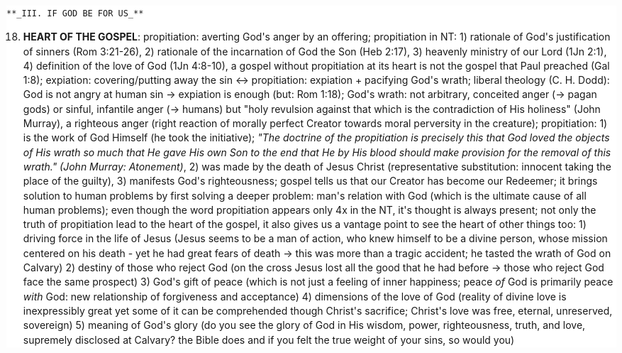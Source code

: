     **_III. IF GOD BE FOR US_**

18. **HEART OF THE GOSPEL**: propitiation: averting God's anger by an offering; propitiation in NT: 1) rationale of God's justification of sinners (Rom 3:21-26), 2) rationale of the incarnation of God the Son (Heb 2:17), 3) heavenly ministry of our Lord (1Jn 2:1), 4) definition of the love of God (1Jn 4:8-10), a gospel without propitiation at its heart is not the gospel that Paul preached (Gal 1:8); expiation: covering/putting away the sin <-> propitiation: expiation + pacifying God's wrath; liberal theology (C. H. Dodd): God is not angry at human sin -> expiation is enough (but: Rom 1:18); God's wrath: not arbitrary, conceited anger (-> pagan gods) or sinful, infantile anger (-> humans) but "holy revulsion against that which is the contradiction of His holiness" (John Murray), a righteous anger (right reaction of morally perfect Creator towards moral perversity in the creature); propitiation: 1) is the work of God Himself (he took the initiative); _"The doctrine of the propitiation is precisely this that God loved the objects of His wrath so much that He gave His own Son to the end that He by His blood should make provision for the removal of this wrath." (John Murray: Atonement)_, 2) was made by the death of Jesus Christ (representative substitution: innocent taking the place of the guilty), 3) manifests God's righteousness; gospel tells us that our Creator has become our Redeemer; it brings solution to human problems by first solving a deeper problem: man's relation with God (which is the ultimate cause of all human problems); even though the word propitiation appears only 4x in the NT, it's thought is always present; not only the truth of propitiation lead to the heart of the gospel, it also gives us a vantage point to see the heart of other things too: 1) driving force in the life of Jesus (Jesus seems to be a man of action, who knew himself to be a divine person, whose mission centered on his death - yet he had great fears of death -> this was more than a tragic accident; he tasted the wrath of God on Calvary) 2) destiny of those who reject God (on the cross Jesus lost all the good that he had before -> those who reject God face the same prospect) 3) God's gift of peace (which is not just a feeling of inner happiness; peace _of_ God is primarily peace _with_ God: new relationship of forgiveness and acceptance) 4) dimensions of the love of God (reality of divine love is inexpressibly great yet some of it can be comprehended though Christ's sacrifice; Christ's love was free, eternal, unreserved, sovereign) 5) meaning of God's glory (do you see the glory of God in His wisdom, power, righteousness, truth, and love, supremely disclosed at Calvary? the Bible does and if you felt the true weight of your sins, so would you)